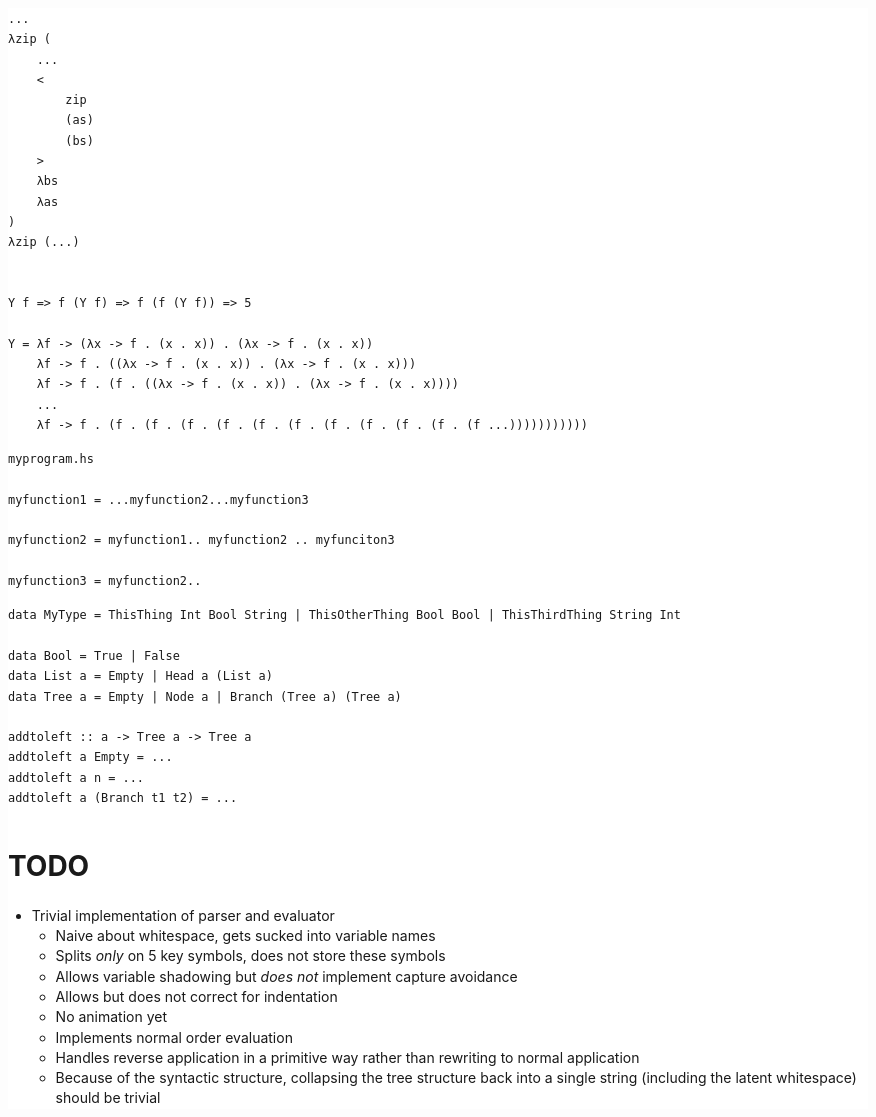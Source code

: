 ```
...
λzip (
    ...
    <
        zip
        (as)
        (bs)
    >
    λbs
    λas
)
λzip (...)


Y f => f (Y f) => f (f (Y f)) => 5

Y = λf -> (λx -> f . (x . x)) . (λx -> f . (x . x))
    λf -> f . ((λx -> f . (x . x)) . (λx -> f . (x . x)))
    λf -> f . (f . ((λx -> f . (x . x)) . (λx -> f . (x . x))))
    ...
    λf -> f . (f . (f . (f . (f . (f . (f . (f . (f . (f . (f . (f ...)))))))))))
```

```
myprogram.hs

myfunction1 = ...myfunction2...myfunction3

myfunction2 = myfunction1.. myfunction2 .. myfunciton3

myfunction3 = myfunction2..
```

```
data MyType = ThisThing Int Bool String | ThisOtherThing Bool Bool | ThisThirdThing String Int

data Bool = True | False
data List a = Empty | Head a (List a)
data Tree a = Empty | Node a | Branch (Tree a) (Tree a)

addtoleft :: a -> Tree a -> Tree a
addtoleft a Empty = ...
addtoleft a n = ...
addtoleft a (Branch t1 t2) = ...
```

# TODO

- Trivial implementation of parser and evaluator
  - Naive about whitespace, gets sucked into variable names
  - Splits _only_ on 5 key symbols, does not store these symbols
  - Allows variable shadowing but _does not_ implement capture avoidance
  - Allows but does not correct for indentation
  - No animation yet
  - Implements normal order evaluation
  - Handles reverse application in a primitive way rather than rewriting to normal application
  - Because of the syntactic structure, collapsing the tree structure back into a single string (including the latent whitespace) should be trivial
